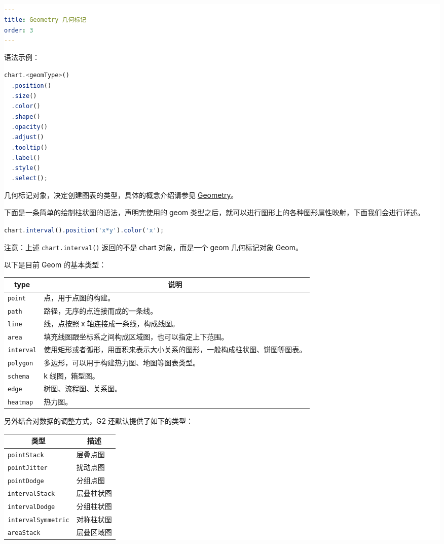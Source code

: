 ```yaml
---
title: Geometry 几何标记
order: 3
---
```


语法示例：

```javascript
chart.<geomType>()
  .position()
  .size()
  .color()
  .shape()
  .opacity()
  .adjust()
  .tooltip()
  .label()
  .style()
  .select();
```

几何标记对象，决定创建图表的类型，具体的概念介绍请参见 [Geometry](/zh/docs/manual/tutorial/geometry)。

下面是一条简单的绘制柱状图的语法，声明完使用的 geom 类型之后，就可以进行图形上的各种图形属性映射，下面我们会进行详述。

```javascript
chart.interval().position('x*y').color('x');
```

注意：上述 `chart.interval()` 返回的不是 chart 对象，而是一个 geom 几何标记对象 Geom。

以下是目前 Geom 的基本类型：

| type | 说明 |
| --- | --- |
| `point` | 点，用于点图的构建。 |
| `path` | 路径，无序的点连接而成的一条线。 |
| `line` | 线，点按照 x 轴连接成一条线，构成线图。 |
| `area` | 填充线图跟坐标系之间构成区域图，也可以指定上下范围。 |
| `interval` | 使用矩形或者弧形，用面积来表示大小关系的图形，一般构成柱状图、饼图等图表。 |
| `polygon` | 多边形，可以用于构建热力图、地图等图表类型。 |
| `schema` | k 线图，箱型图。 |
| `edge` | 树图、流程图、关系图。 |
| `heatmap` | 热力图。 |

另外结合对数据的调整方式，G2 还默认提供了如下的类型：

| 类型 | 描述 |
| --- | --- |
| `pointStack` | 层叠点图 |
| `pointJitter` | 扰动点图 |
| `pointDodge` | 分组点图 |
| `intervalStack` | 层叠柱状图 |
| `intervalDodge` | 分组柱状图 |
| `intervalSymmetric` | 对称柱状图 |
| `areaStack` | 层叠区域图 |